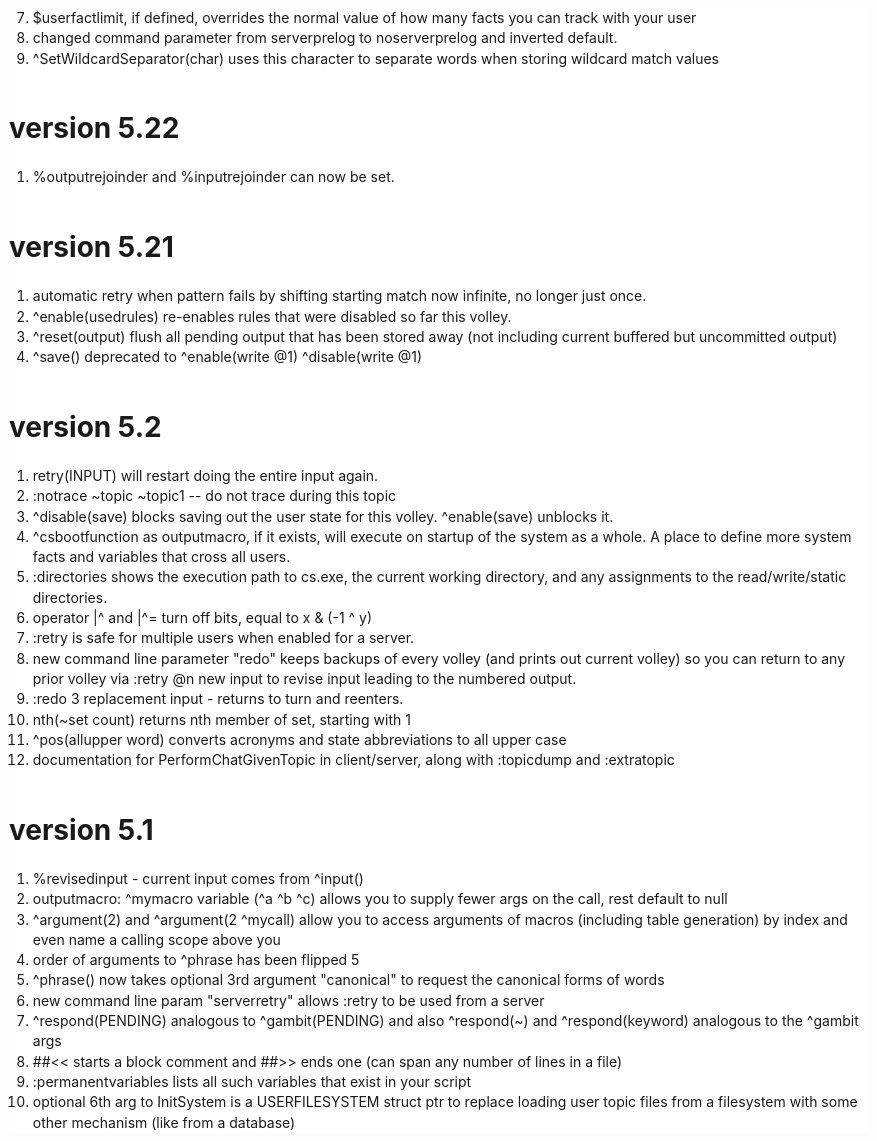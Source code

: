 7. $userfactlimit, if defined, overrides the normal value of how many facts you can track with your user
8. changed command parameter from serverprelog to noserverprelog and inverted default.
9. ^SetWildcardSeparator(char) uses this character to separate words when storing wildcard match values

# version 5.22
1. %outputrejoinder and %inputrejoinder can now be set.

# version 5.21
1. automatic retry when pattern fails by shifting starting match now infinite, no longer just once.
2. ^enable(usedrules) re-enables rules that were disabled so far this volley.
3. ^reset(output) flush all pending output that has been stored away (not including current buffered but uncommitted output)
4. ^save() deprecated to ^enable(write @1) ^disable(write @1)


# version 5.2
1. retry(INPUT) will restart doing the entire input again.
2. :notrace ~topic  ~topic1 -- do not trace during this topic
3. ^disable(save) blocks saving out the user state for this volley.  ^enable(save) unblocks it.
4. ^csbootfunction as outputmacro, if it exists, will execute on startup of the system as a whole. A place to define more system facts and variables that cross all users.
5. :directories shows the execution path to cs.exe, the current working directory, and any assignments to the read/write/static directories.
6. operator |^ and |^=  turn off bits, equal to x & (-1 ^ y)
7. :retry  is safe for multiple users when enabled for a server.
8. new command line parameter "redo" keeps backups of every volley (and prints out current volley) so you can return to any prior volley via :retry @n  new input to revise input leading to the numbered output.
9. :redo 3 replacement input   - returns to turn and reenters.
10. nth(~set count) returns nth member of set, starting with 1
11. ^pos(allupper word) converts acronyms and state abbreviations to all upper case
12. documentation for PerformChatGivenTopic in client/server, along with :topicdump and :extratopic

# version 5.1
1. %revisedinput - current input comes from ^input()
2. outputmacro: ^mymacro variable (^a ^b ^c) allows you to supply fewer args on the call, rest default to null
3. ^argument(2) and ^argument(2 ^mycall) allow you to access arguments of macros (including table generation) by index and even name a calling scope above you
4. order of arguments to ^phrase has been flipped
5
6. ^phrase() now takes optional 3rd argument "canonical" to request the canonical forms of words
7. new command line param   "serverretry"  allows :retry to be used from a server
8. ^respond(PENDING) analogous to ^gambit(PENDING) and also
   ^respond(~) and ^respond(keyword) analogous to the ^gambit args
9. ##<<  starts a block comment and ##>> ends one  (can span any number of lines in a file)
10. :permanentvariables lists all such variables that exist in your script
11. optional 6th arg to InitSystem is a USERFILESYSTEM struct ptr to replace loading user topic files from a filesystem with some other mechanism (like from a database)
